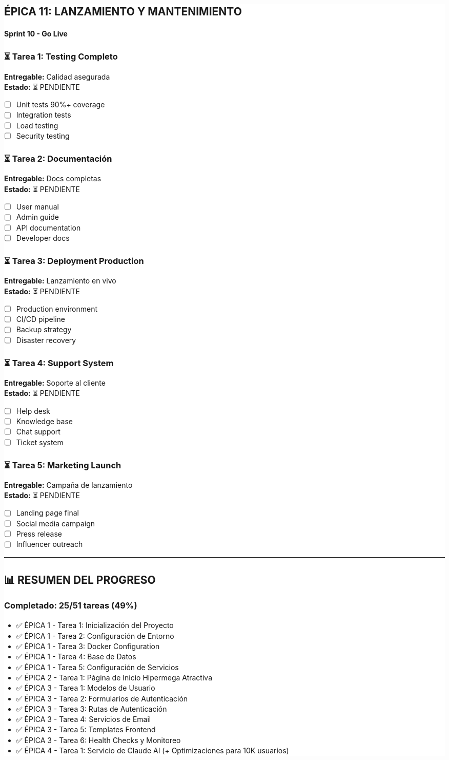 ## ÉPICA 11: LANZAMIENTO Y MANTENIMIENTO
**Sprint 10 - Go Live**

### ⏳ Tarea 1: Testing Completo
**Entregable:** Calidad asegurada  
**Estado:** ⏳ PENDIENTE
- [ ] Unit tests 90%+ coverage
- [ ] Integration tests
- [ ] Load testing
- [ ] Security testing

### ⏳ Tarea 2: Documentación
**Entregable:** Docs completas  
**Estado:** ⏳ PENDIENTE
- [ ] User manual
- [ ] Admin guide
- [ ] API documentation
- [ ] Developer docs

### ⏳ Tarea 3: Deployment Production
**Entregable:** Lanzamiento en vivo  
**Estado:** ⏳ PENDIENTE
- [ ] Production environment
- [ ] CI/CD pipeline
- [ ] Backup strategy
- [ ] Disaster recovery

### ⏳ Tarea 4: Support System
**Entregable:** Soporte al cliente  
**Estado:** ⏳ PENDIENTE
- [ ] Help desk
- [ ] Knowledge base
- [ ] Chat support
- [ ] Ticket system

### ⏳ Tarea 5: Marketing Launch
**Entregable:** Campaña de lanzamiento  
**Estado:** ⏳ PENDIENTE
- [ ] Landing page final
- [ ] Social media campaign
- [ ] Press release
- [ ] Influencer outreach

---

## 📊 RESUMEN DEL PROGRESO

### Completado: 25/51 tareas (49%)
- ✅ ÉPICA 1 - Tarea 1: Inicialización del Proyecto
- ✅ ÉPICA 1 - Tarea 2: Configuración de Entorno  
- ✅ ÉPICA 1 - Tarea 3: Docker Configuration
- ✅ ÉPICA 1 - Tarea 4: Base de Datos
- ✅ ÉPICA 1 - Tarea 5: Configuración de Servicios
- ✅ ÉPICA 2 - Tarea 1: Página de Inicio Hipermega Atractiva
- ✅ ÉPICA 3 - Tarea 1: Modelos de Usuario
- ✅ ÉPICA 3 - Tarea 2: Formularios de Autenticación
- ✅ ÉPICA 3 - Tarea 3: Rutas de Autenticación
- ✅ ÉPICA 3 - Tarea 4: Servicios de Email
- ✅ ÉPICA 3 - Tarea 5: Templates Frontend
- ✅ ÉPICA 3 - Tarea 6: Health Checks y Monitoreo
- ✅ ÉPICA 4 - Tarea 1: Servicio de Claude AI (+ Optimizaciones para 10K usuarios)